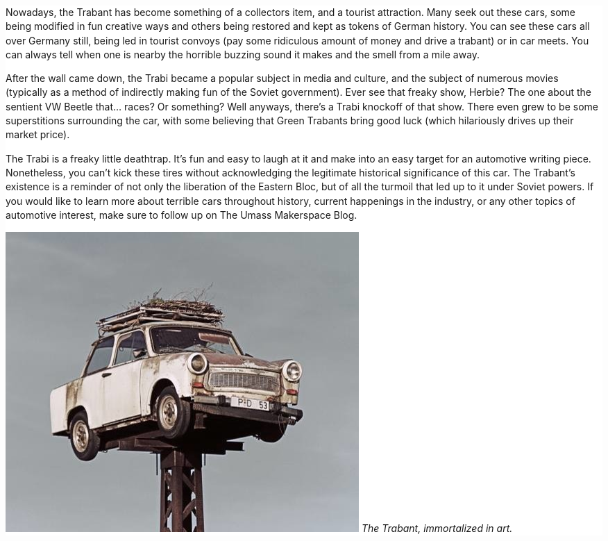 Nowadays, the Trabant has become something of a collectors item, and a tourist attraction. Many seek out these cars, some being modified in fun creative ways and others being restored and kept as tokens of German history. You can see these cars all over Germany still, being led in tourist convoys (pay some ridiculous amount of money and drive a trabant) or in car meets. You can always tell when one is nearby the horrible buzzing sound it makes and the smell from a mile away. 

After the wall came down, the Trabi became a popular subject in media and culture, and the subject of numerous movies (typically as a method of indirectly making fun of the Soviet government). Ever see that freaky show, Herbie? The one about the sentient VW Beetle that… races? Or something? Well anyways, there’s a Trabi knockoff of that show. There even grew to be some superstitions surrounding the car, with some believing that Green Trabants bring good luck (which hilariously drives up their market price).

The Trabi is a freaky little deathtrap. It’s fun and easy to laugh at it and make into an easy target for an automotive writing piece. Nonetheless, you can’t kick these tires without acknowledging the legitimate historical significance of this car. The Trabant’s existence is a reminder of not only the liberation of the Eastern Bloc, but of all the turmoil that led up to it under Soviet powers. If you would like to learn more about terrible cars throughout history, current happenings in the industry, or any other topics of automotive interest, make sure to follow up on The Umass Makerspace Blog.

![The Trabant, immortalized in art.](assets/images/trabant/image10.png)
*The Trabant, immortalized in art.*

